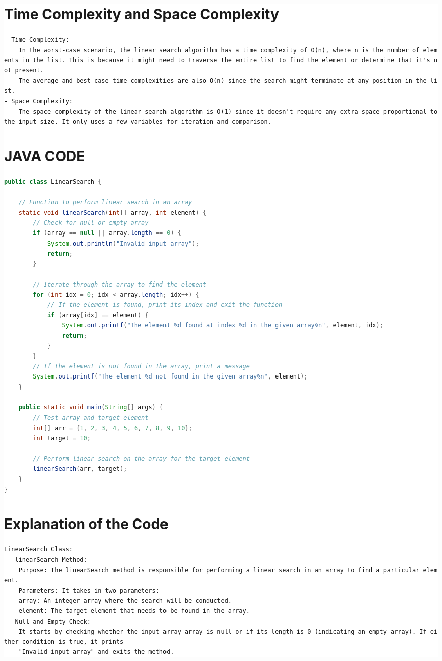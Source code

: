# Time Complexity and Space Complexity
    - Time Complexity:
        In the worst-case scenario, the linear search algorithm has a time complexity of O(n), where n is the number of elements in the list. This is because it might need to traverse the entire list to find the element or determine that it's not present.
        The average and best-case time complexities are also O(n) since the search might terminate at any position in the list.
    - Space Complexity:
        The space complexity of the linear search algorithm is O(1) since it doesn't require any extra space proportional to the input size. It only uses a few variables for iteration and comparison.
        
# JAVA CODE 

```java
public class LinearSearch {

    // Function to perform linear search in an array
    static void linearSearch(int[] array, int element) {
        // Check for null or empty array
        if (array == null || array.length == 0) {
            System.out.println("Invalid input array");
            return;
        }

        // Iterate through the array to find the element
        for (int idx = 0; idx < array.length; idx++) {
            // If the element is found, print its index and exit the function
            if (array[idx] == element) {
                System.out.printf("The element %d found at index %d in the given array%n", element, idx);
                return;
            }
        }
        // If the element is not found in the array, print a message
        System.out.printf("The element %d not found in the given array%n", element);
    }

    public static void main(String[] args) {
        // Test array and target element
        int[] arr = {1, 2, 3, 4, 5, 6, 7, 8, 9, 10};
        int target = 10;

        // Perform linear search on the array for the target element
        linearSearch(arr, target);
    }
}
```


# Explanation of the Code
    LinearSearch Class:
     - linearSearch Method:
        Purpose: The linearSearch method is responsible for performing a linear search in an array to find a particular element.
        Parameters: It takes in two parameters:
        array: An integer array where the search will be conducted.
        element: The target element that needs to be found in the array.
     - Null and Empty Check:
        It starts by checking whether the input array array is null or if its length is 0 (indicating an empty array). If either condition is true, it prints 
        "Invalid input array" and exits the method.